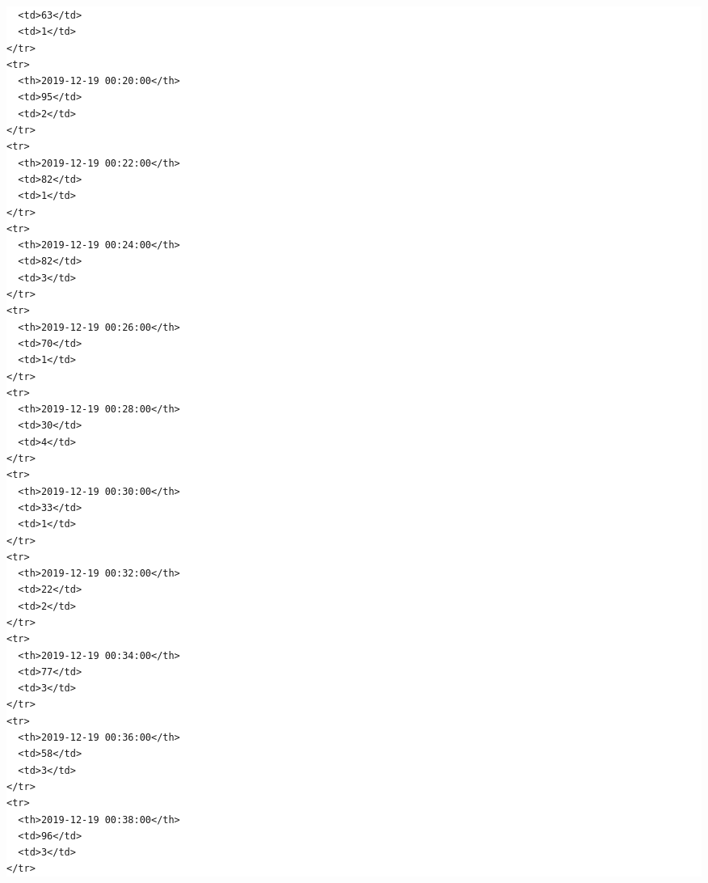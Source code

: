       <td>63</td>
      <td>1</td>
    </tr>
    <tr>
      <th>2019-12-19 00:20:00</th>
      <td>95</td>
      <td>2</td>
    </tr>
    <tr>
      <th>2019-12-19 00:22:00</th>
      <td>82</td>
      <td>1</td>
    </tr>
    <tr>
      <th>2019-12-19 00:24:00</th>
      <td>82</td>
      <td>3</td>
    </tr>
    <tr>
      <th>2019-12-19 00:26:00</th>
      <td>70</td>
      <td>1</td>
    </tr>
    <tr>
      <th>2019-12-19 00:28:00</th>
      <td>30</td>
      <td>4</td>
    </tr>
    <tr>
      <th>2019-12-19 00:30:00</th>
      <td>33</td>
      <td>1</td>
    </tr>
    <tr>
      <th>2019-12-19 00:32:00</th>
      <td>22</td>
      <td>2</td>
    </tr>
    <tr>
      <th>2019-12-19 00:34:00</th>
      <td>77</td>
      <td>3</td>
    </tr>
    <tr>
      <th>2019-12-19 00:36:00</th>
      <td>58</td>
      <td>3</td>
    </tr>
    <tr>
      <th>2019-12-19 00:38:00</th>
      <td>96</td>
      <td>3</td>
    </tr>
  </tbody>
</table>
</div>
